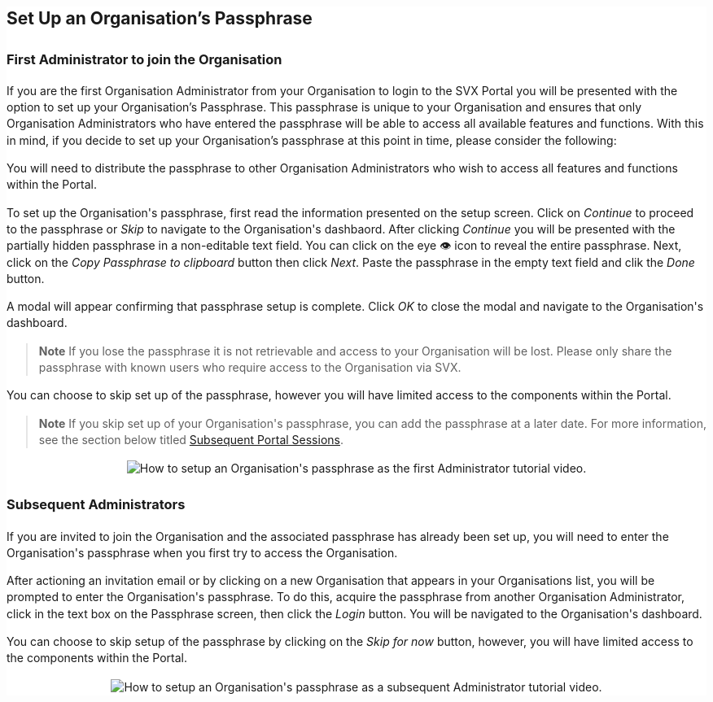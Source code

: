 ## Set Up an Organisation’s Passphrase

### First Administrator to join the Organisation

If you are the first Organisation Administrator from your Organisation to login to the SVX Portal you will be presented with the option to set up your Organisation’s Passphrase. This passphrase is unique to your Organisation and ensures that only Organisation Administrators who have entered the passphrase will be able to access all available features and functions. With this in mind, if you decide to set up your Organisation’s passphrase at this point in time, please consider the following:

You will need to distribute the passphrase to other Organisation Administrators who wish to access all features and functions within the Portal.

To set up the Organisation's passphrase, first read the information presented on the setup screen. Click on _Continue_ to proceed to the passphrase or _Skip_ to navigate to the Organisation's dashbaord. After clicking _Continue_ you will be presented with the partially hidden passphrase in a non-editable text field. You can click on the eye 👁 icon to reveal the entire passphrase. Next, click on the _Copy Passphrase to clipboard_ button then click _Next_. Paste the passphrase in the empty text field and clik the _Done_ button.

A modal will appear confirming that passphrase setup is complete. Click _OK_ to close the modal and navigate to the Organisation's dashboard.

> **Note**
> If you lose the passphrase it is not retrievable and access to your Organisation will be lost. Please only share the passphrase with known users who require access to the Organisation via SVX.

You can choose to skip set up of the passphrase, however you will have limited access to the components within the Portal.

> **Note**
> If you skip set up of your Organisation's passphrase, you can add the passphrase at a later date. For more information, see the section below titled [Subsequent Portal Sessions](#subsequent-portal-sessions).

<p align="center">
<img align="center" src="/.gitbook/assets/OA_02_Setup_Organisation_Passphrase.gif" alt="How to setup an Organisation's passphrase as the first Administrator tutorial video." width="80%">
</p>

### Subsequent Administrators

If you are invited to join the Organisation and the associated passphrase has already been set up, you will need to enter the Organisation's passphrase when you first try to access the Organisation.

After actioning an invitation email or by clicking on a new Organisation that appears in your Organisations list, you will be prompted to enter the Organisation's passphrase. To do this, acquire the passphrase from another Organisation Administrator, click in the text box on the Passphrase screen, then click the _Login_ button. You will be navigated to the Organisation's dashboard.

You can choose to skip setup of the passphrase by clicking on the _Skip for now_ button, however, you will have limited access to the components within the Portal.

<p align="center">
<img align="center" src="/.gitbook/assets/OA_35_Setup_Organisation_Passphrase_Existing_User.gif" alt="How to setup an Organisation's passphrase as a subsequent Administrator tutorial video." width="80%">
</p>
